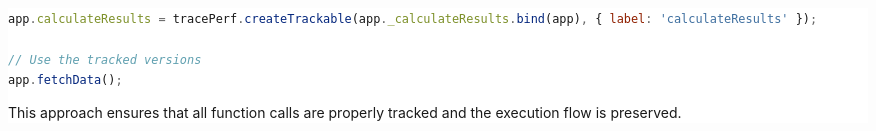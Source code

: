 ```javascript
app.calculateResults = tracePerf.createTrackable(app._calculateResults.bind(app), { label: 'calculateResults' });

// Use the tracked versions
app.fetchData();
```

This approach ensures that all function calls are properly tracked and the execution flow is preserved. 